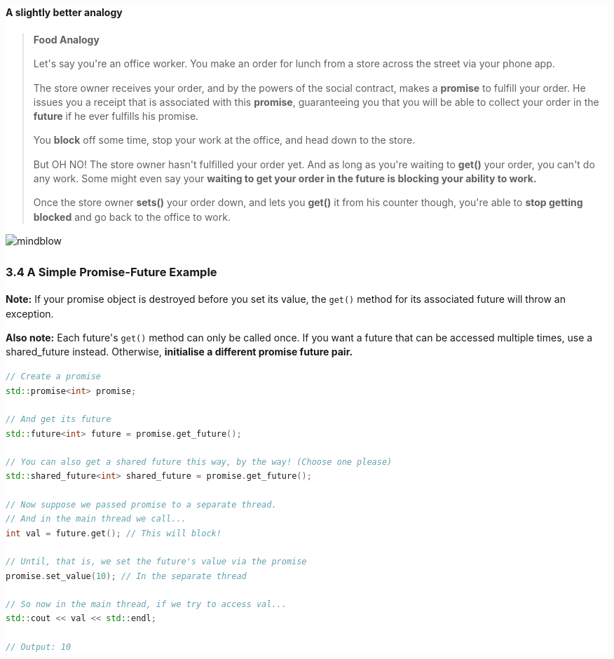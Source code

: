 #### **A slightly better analogy**

> **Food Analogy**
>
> Let's say you're an office worker. You make an order for lunch from a store across the street via your phone app.
>
> The store owner receives your order, and by the powers of the social contract, makes a **promise** to fulfill your order. He issues you a receipt that is associated with this **promise**, guaranteeing you that you will be able to collect your order in the **future** if he ever fulfills his promise.
>
> You **block** off some time, stop your work at the office, and head down to the store.
>
> But OH NO! The store owner hasn't fulfilled your order yet. And as long as you're waiting to **get()** your order, you can't do any work. Some might even say your **waiting to get your order in the future is blocking your ability to work.**
>
> Once the store owner **sets()** your order down, and lets you **get()** it from his counter though, you're able to **stop getting blocked** and go back to the office to work.

![mindblow](assets/mindblow.gif)

### 3.4 A Simple Promise-Future Example

**Note:** If your promise object is destroyed before you set its value, the `get()` method for its associated future will throw an exception.

**Also note:** Each future's `get()` method can only be called once. If you want a future that can be accessed multiple times, use a shared_future instead. Otherwise, **initialise a different promise future pair.**

```c++
// Create a promise
std::promise<int> promise;

// And get its future
std::future<int> future = promise.get_future();

// You can also get a shared future this way, by the way! (Choose one please)
std::shared_future<int> shared_future = promise.get_future();

// Now suppose we passed promise to a separate thread.
// And in the main thread we call...
int val = future.get(); // This will block!

// Until, that is, we set the future's value via the promise
promise.set_value(10); // In the separate thread

// So now in the main thread, if we try to access val...
std::cout << val << std::endl;

// Output: 10
```
